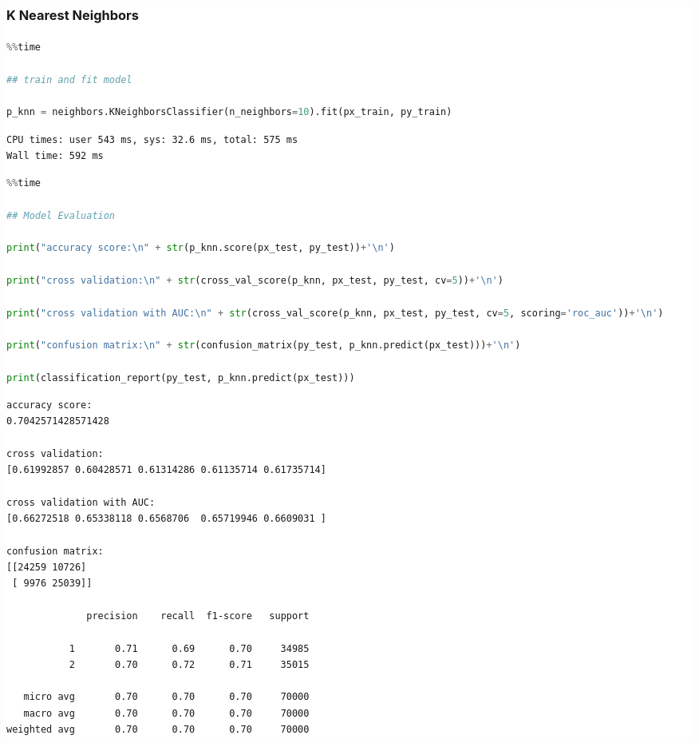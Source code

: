 
### K Nearest Neighbors


```python
%%time

## train and fit model

p_knn = neighbors.KNeighborsClassifier(n_neighbors=10).fit(px_train, py_train)

```

    CPU times: user 543 ms, sys: 32.6 ms, total: 575 ms
    Wall time: 592 ms



```python
%%time

## Model Evaluation

print("accuracy score:\n" + str(p_knn.score(px_test, py_test))+'\n')

print("cross validation:\n" + str(cross_val_score(p_knn, px_test, py_test, cv=5))+'\n')

print("cross validation with AUC:\n" + str(cross_val_score(p_knn, px_test, py_test, cv=5, scoring='roc_auc'))+'\n')

print("confusion matrix:\n" + str(confusion_matrix(py_test, p_knn.predict(px_test)))+'\n')

print(classification_report(py_test, p_knn.predict(px_test)))

```

    accuracy score:
    0.7042571428571428

    cross validation:
    [0.61992857 0.60428571 0.61314286 0.61135714 0.61735714]

    cross validation with AUC:
    [0.66272518 0.65338118 0.6568706  0.65719946 0.6609031 ]

    confusion matrix:
    [[24259 10726]
     [ 9976 25039]]

                  precision    recall  f1-score   support

               1       0.71      0.69      0.70     34985
               2       0.70      0.72      0.71     35015

       micro avg       0.70      0.70      0.70     70000
       macro avg       0.70      0.70      0.70     70000
    weighted avg       0.70      0.70      0.70     70000
